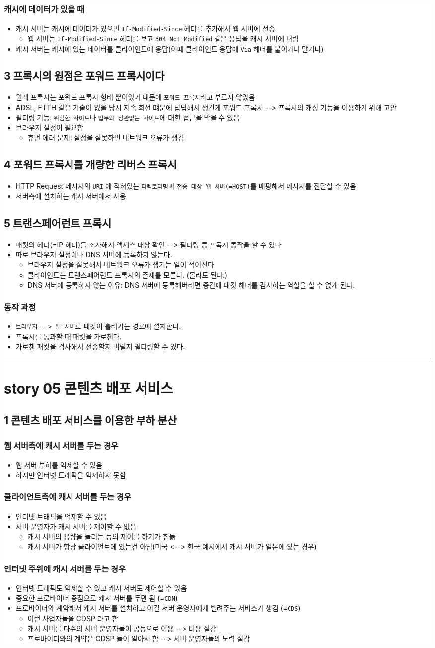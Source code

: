 ### 캐시에 데이터가 있을 때
- 캐시 서버는 캐시에 데이터가 있으면 `If-Modified-Since` 헤더를 추가해서 웹 서버에 전송
  - 웹 서버는 `If-Modified-Since` 헤더를 보고 `304 Not Modified` 같은 응답을 캐시 서버에 내림
- 캐시 서버는 캐시에 있는 데이터를 클라이언트에 응답(이때 클라이언트 응답에 `Via` 헤더를 붙이거나 말거나) 

## 3 프록시의 원점은 포워드 프록시이다
- 원래 프록시는 포워드 프록시 형태 뿐이었기 때문에 `포워드 프록시`라고 부르지 않았음
- ADSL, FTTH 같은 기술이 없을 당시 저속 회선 떄문에 답답해서 생긴게 포워드 프록시 --> 프록시의 캐싱 기능을 이용하기 위해 고안
- 필터링 기능: `위험한 사이트`나 `업무와 상관없는 사이트`에 대한 접근을 막을 수 있음
- 브라우저 설정이 필요함
  - 휴먼 에러 문제: 설정을 잘못하면 네트워크 오류가 생김

## 4 포워드 프록시를 개량한 리버스 프록시
- HTTP Request 메시지의 `URI` 에 적혀있는 `디렉토리명`과 `전송 대상 웹 서버(=HOST)`를 매핑해서 메시지를 전달할 수 있음
- 서버측에 설치하는 캐시 서버에서 사용

## 5 트랜스페어런트 프록시
- 패킷의 헤더(=IP 헤더)를 조사해서 액세스 대상 확인 --> 필터링 등 프록시 동작을 할 수 있다
- 따로 브라우저 설정이나 DNS 서버에 등록하지 않는다.
  - 브라우저 설정을 잘못해서 네트워크 오류가 생기는 일이 적어진다
  - 클라이언트는 트랜스페어런트 프록시의 존재를 모른다. (몰라도 된다.)
  - DNS 서버에 등록하지 않는 이유: DNS 서버에 등록해버리면 중간에 패킷 헤더를 검사하는 역할을 할 수 없게 된다.
### 동작 과정
- `브라우저 --> 웹 서버`로 패킷이 흘러가는 경로에 설치한다.
- 프록시를 통과할 때 패킷을 가로챈다.
- 가로챈 패킷을 검사해서 전송할지 버릴지 필터링할 수 있다.

--- 

# story 05 콘텐츠 배포 서비스
## 1 콘텐츠 배포 서비스를 이용한 부하 분산
### 웹 서버측에 캐시 서버를 두는 경우
- 웹 서버 부하를 억제할 수 있음
- 하지만 인터넷 트래픽을 억제하지 못함

### 클라이언트측에 캐시 서버를 두는 경우
- 인터넷 트래픽을 억제할 수 있음
- 서버 운영자가 캐시 서버를 제어할 수 없음
  - 캐시 서버의 용량을 늘리는 등의 제어를 하기가 힘듦
  - 캐시 서버가 항상 클라이언트에 있는건 아님(미국 <--> 한국 예시에서 캐시 서버가 일본에 있는 경우)

### 인터넷 주위에 캐시 서버를 두는 경우
- 인터넷 트래픽도 억제할 수 있고 캐시 서버도 제어할 수 있음
- 중요한 프로바이더 중점으로 캐시 서버를 두면 됨 (=`CDN`)
- 프로바이더와 계약해서 캐시 서버를 설치하고 이걸 서버 운영자에게 빌려주는 서비스가 생김 (=`CDS`)
  - 이런 사업자들을 CDSP 라고 함
  - 캐시 서버를 다수의 서버 운영자들이 공동으로 이용 --> 비용 절감
  - 프로바이더와의 계약은 CDSP 들이 알아서 함 --> 서버 운영자들의 노력 절감
